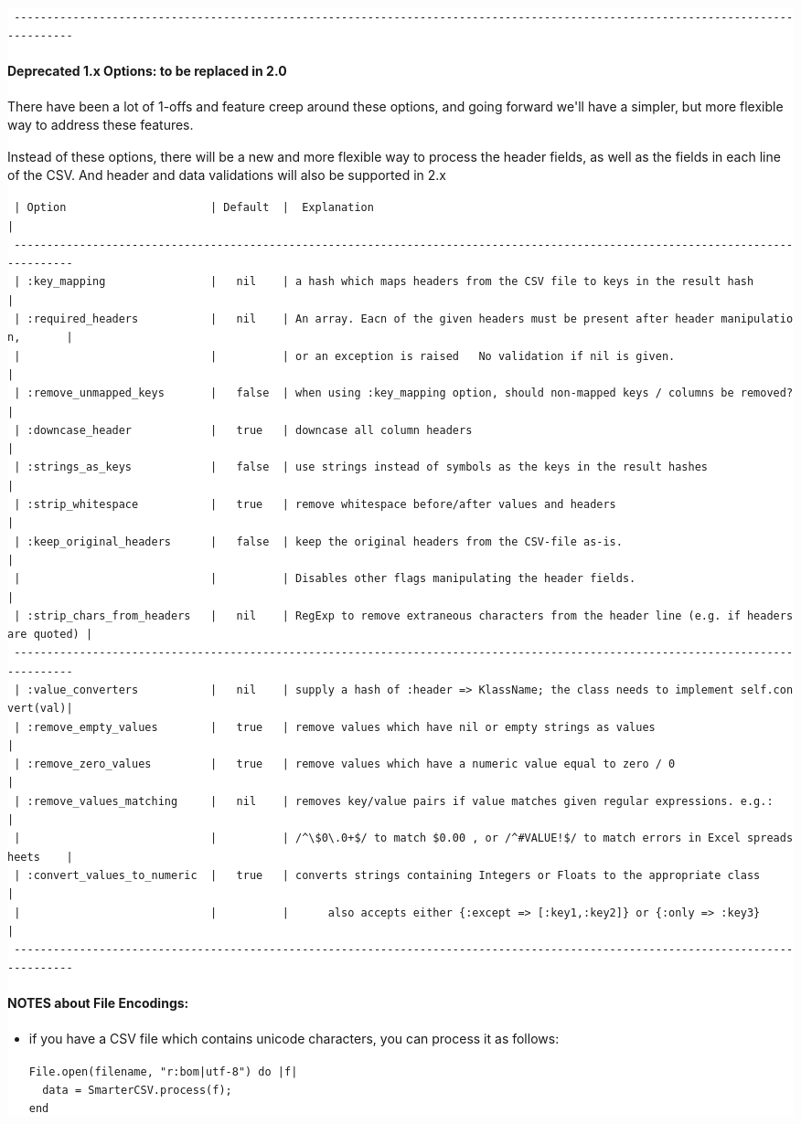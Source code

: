      ---------------------------------------------------------------------------------------------------------------------------------

#### Deprecated 1.x Options: to be replaced in 2.0

There have been a lot of 1-offs and feature creep around these options, and going forward we'll have a simpler, but more flexible way to address these features.

Instead of these options, there will be a new and more flexible way to process the header fields, as well as the fields in each line of the CSV.
And header and data validations will also be supported in 2.x

     | Option                      | Default  |  Explanation                                                                         |
     ---------------------------------------------------------------------------------------------------------------------------------
     | :key_mapping                |   nil    | a hash which maps headers from the CSV file to keys in the result hash               |
     | :required_headers           |   nil    | An array. Eacn of the given headers must be present after header manipulation,       |
     |                             |          | or an exception is raised   No validation if nil is given.                           |
     | :remove_unmapped_keys       |   false  | when using :key_mapping option, should non-mapped keys / columns be removed?         |
     | :downcase_header            |   true   | downcase all column headers                                                          |
     | :strings_as_keys            |   false  | use strings instead of symbols as the keys in the result hashes                      |
     | :strip_whitespace           |   true   | remove whitespace before/after values and headers                                    |
     | :keep_original_headers      |   false  | keep the original headers from the CSV-file as-is.                                   |
     |                             |          | Disables other flags manipulating the header fields.                                 |
     | :strip_chars_from_headers   |   nil    | RegExp to remove extraneous characters from the header line (e.g. if headers are quoted) |
     ---------------------------------------------------------------------------------------------------------------------------------
     | :value_converters           |   nil    | supply a hash of :header => KlassName; the class needs to implement self.convert(val)|
     | :remove_empty_values        |   true   | remove values which have nil or empty strings as values                              |
     | :remove_zero_values         |   true   | remove values which have a numeric value equal to zero / 0                           |
     | :remove_values_matching     |   nil    | removes key/value pairs if value matches given regular expressions. e.g.:            |
     |                             |          | /^\$0\.0+$/ to match $0.00 , or /^#VALUE!$/ to match errors in Excel spreadsheets    |
     | :convert_values_to_numeric  |   true   | converts strings containing Integers or Floats to the appropriate class              |
     |                             |          |      also accepts either {:except => [:key1,:key2]} or {:only => :key3}              |
     ---------------------------------------------------------------------------------------------------------------------------------


#### NOTES about File Encodings:
 * if you have a CSV file which contains unicode characters, you can process it as follows:


       File.open(filename, "r:bom|utf-8") do |f|
         data = SmarterCSV.process(f);
       end
